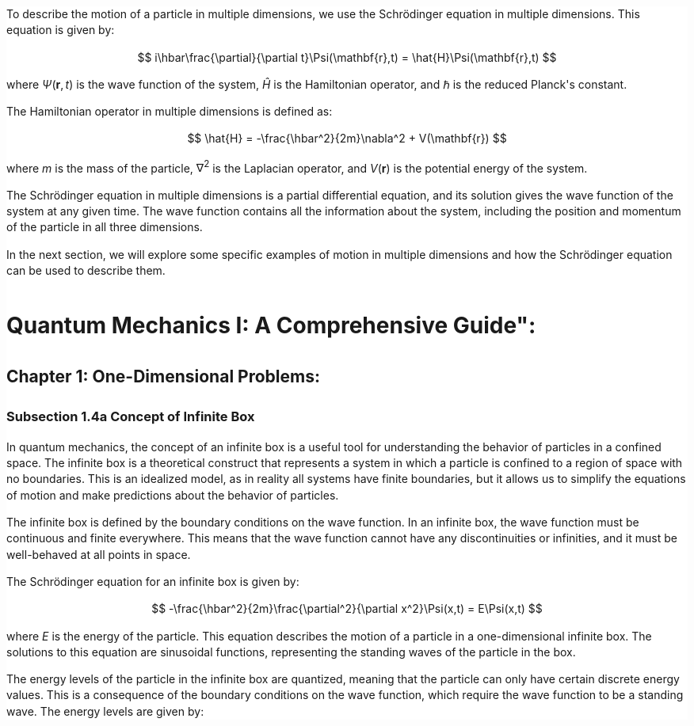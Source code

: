 To describe the motion of a particle in multiple dimensions, we use the Schrödinger equation in multiple dimensions. This equation is given by:

$$
i\hbar\frac{\partial}{\partial t}\Psi(\mathbf{r},t) = \hat{H}\Psi(\mathbf{r},t)
$$

where $\Psi(\mathbf{r},t)$ is the wave function of the system, $\hat{H}$ is the Hamiltonian operator, and $\hbar$ is the reduced Planck's constant.

The Hamiltonian operator in multiple dimensions is defined as:

$$
\hat{H} = -\frac{\hbar^2}{2m}\nabla^2 + V(\mathbf{r})
$$

where $m$ is the mass of the particle, $\nabla^2$ is the Laplacian operator, and $V(\mathbf{r})$ is the potential energy of the system.

The Schrödinger equation in multiple dimensions is a partial differential equation, and its solution gives the wave function of the system at any given time. The wave function contains all the information about the system, including the position and momentum of the particle in all three dimensions.

In the next section, we will explore some specific examples of motion in multiple dimensions and how the Schrödinger equation can be used to describe them.


# Quantum Mechanics I: A Comprehensive Guide":

## Chapter 1: One-Dimensional Problems:




### Subsection 1.4a Concept of Infinite Box

In quantum mechanics, the concept of an infinite box is a useful tool for understanding the behavior of particles in a confined space. The infinite box is a theoretical construct that represents a system in which a particle is confined to a region of space with no boundaries. This is an idealized model, as in reality all systems have finite boundaries, but it allows us to simplify the equations of motion and make predictions about the behavior of particles.

The infinite box is defined by the boundary conditions on the wave function. In an infinite box, the wave function must be continuous and finite everywhere. This means that the wave function cannot have any discontinuities or infinities, and it must be well-behaved at all points in space.

The Schrödinger equation for an infinite box is given by:

$$
-\frac{\hbar^2}{2m}\frac{\partial^2}{\partial x^2}\Psi(x,t) = E\Psi(x,t)
$$

where $E$ is the energy of the particle. This equation describes the motion of a particle in a one-dimensional infinite box. The solutions to this equation are sinusoidal functions, representing the standing waves of the particle in the box.

The energy levels of the particle in the infinite box are quantized, meaning that the particle can only have certain discrete energy values. This is a consequence of the boundary conditions on the wave function, which require the wave function to be a standing wave. The energy levels are given by:
